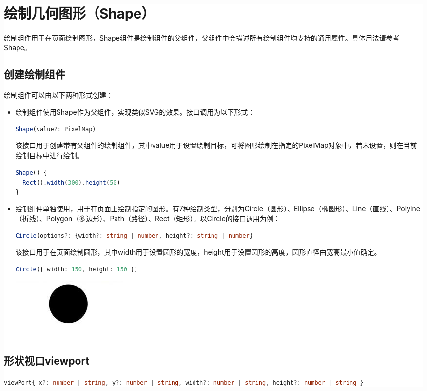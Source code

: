 # 绘制几何图形（Shape）


绘制组件用于在页面绘制图形，Shape组件是绘制组件的父组件，父组件中会描述所有绘制组件均支持的通用属性。具体用法请参考[Shape](../reference/arkui-ts/ts-drawing-components-shape.md)。


## 创建绘制组件

绘制组件可以由以下两种形式创建：

- 绘制组件使用Shape作为父组件，实现类似SVG的效果。接口调用为以下形式：

  ```ts
  Shape(value?: PixelMap)
  ```

  该接口用于创建带有父组件的绘制组件，其中value用于设置绘制目标，可将图形绘制在指定的PixelMap对象中，若未设置，则在当前绘制目标中进行绘制。

  ```ts
  Shape() {
    Rect().width(300).height(50)
  }
  ```


- 绘制组件单独使用，用于在页面上绘制指定的图形。有7种绘制类型，分别为[Circle](../reference/arkui-ts/ts-drawing-components-circle.md)（圆形）、[Ellipse](../reference/arkui-ts/ts-drawing-components-ellipse.md)（椭圆形）、[Line](../reference/arkui-ts/ts-drawing-components-line.md)（直线）、[Polyine](../reference/arkui-ts/ts-drawing-components-polyline.md)（折线）、[Polygon](../reference/arkui-ts/ts-drawing-components-polygon.md)（多边形）、[Path](../reference/arkui-ts/ts-drawing-components-path.md)（路径）、[Rect](../reference/arkui-ts/ts-drawing-components-rect.md)（矩形）。以Circle的接口调用为例：

  ```ts
  Circle(options?: {width?: string | number, height?: string | number}
  ```

    该接口用于在页面绘制圆形，其中width用于设置圆形的宽度，height用于设置圆形的高度，圆形直径由宽高最小值确定。

  ```ts
  Circle({ width: 150, height: 150 })
  ```

  ![创建2](figures/创建2.jpg)


## 形状视口viewport


```ts
viewPort{ x?: number | string, y?: number | string, width?: number | string, height?: number | string }
```
